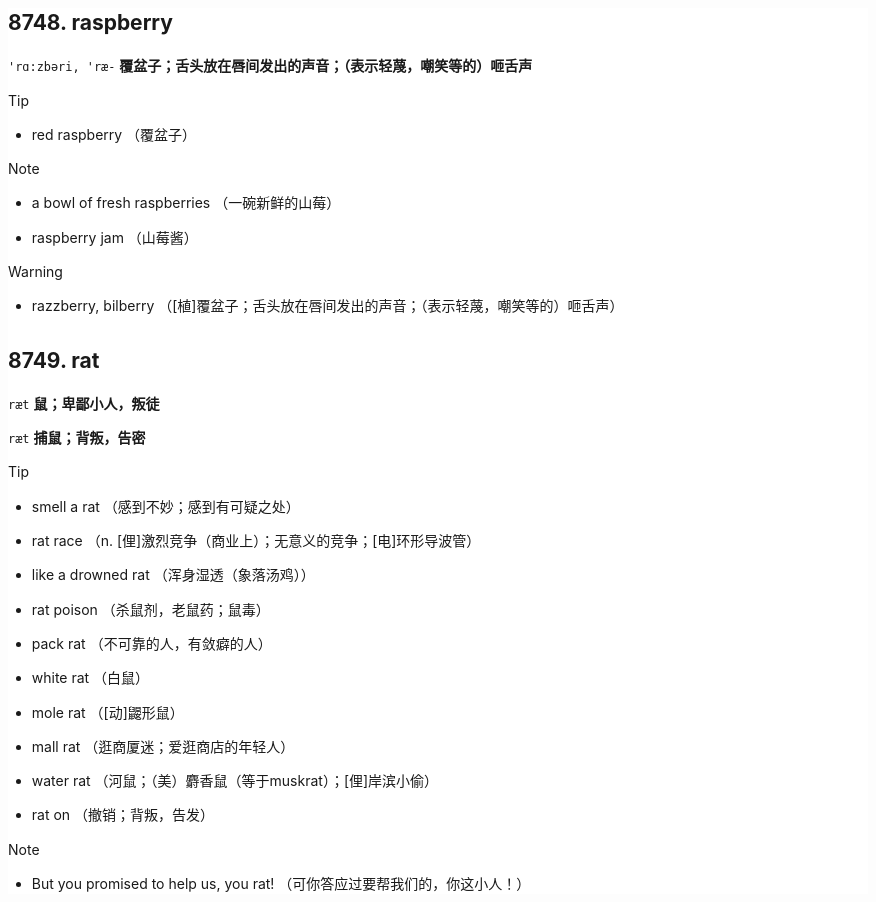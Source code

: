 ## 8748. raspberry

`'rɑ:zbəri, 'ræ-`  **覆盆子；舌头放在唇间发出的声音；（表示轻蔑，嘲笑等的）咂舌声**

> [!TIP]
>
> - red raspberry （覆盆子）
>

> [!NOTE]
>
> - a bowl of fresh raspberries （一碗新鲜的山莓）
>
> - raspberry jam （山莓酱）
>

> [!WARNING]
>
> - razzberry, bilberry （[植]覆盆子；舌头放在唇间发出的声音；（表示轻蔑，嘲笑等的）咂舌声）
>

## 8749. rat

`ræt`  **鼠；卑鄙小人，叛徒**

`ræt`  **捕鼠；背叛，告密**

> [!TIP]
>
> - smell a rat （感到不妙；感到有可疑之处）
>
> - rat race （n. [俚]激烈竞争（商业上）；无意义的竞争；[电]环形导波管）
>
> - like a drowned rat （浑身湿透（象落汤鸡））
>
> - rat poison （杀鼠剂，老鼠药；鼠毒）
>
> - pack rat （不可靠的人，有敛癖的人）
>
> - white rat （白鼠）
>
> - mole rat （[动]鼹形鼠）
>
> - mall rat （逛商厦迷；爱逛商店的年轻人）
>
> - water rat （河鼠；（美）麝香鼠（等于muskrat）；[俚]岸滨小偷）
>
> - rat on （撤销；背叛，告发）
>

> [!NOTE]
>
> - But you promised to help us, you rat! （可你答应过要帮我们的，你这小人！）
>

